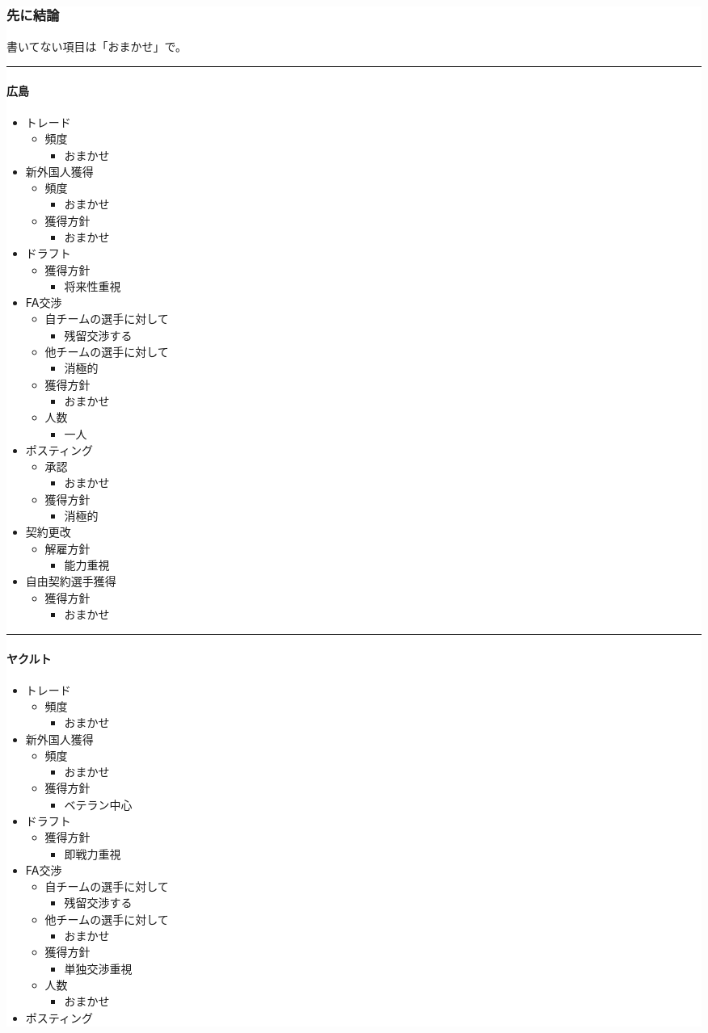 
### 先に結論

書いてない項目は「おまかせ」で。

---

#### 広島
- トレード
    - 頻度
        - おまかせ
- 新外国人獲得
    - 頻度
        - おまかせ
    - 獲得方針
        - おまかせ
- ドラフト
    - 獲得方針
        - 将来性重視
- FA交渉
    - 自チームの選手に対して
        - 残留交渉する
    - 他チームの選手に対して
        - 消極的
    - 獲得方針
        - おまかせ
    - 人数
        - 一人
- ポスティング
    - 承認
        - おまかせ
    - 獲得方針
        - 消極的
- 契約更改
    - 解雇方針
        - 能力重視
- 自由契約選手獲得
    - 獲得方針
        - おまかせ

---

#### ヤクルト
- トレード
    - 頻度
        - おまかせ
- 新外国人獲得
    - 頻度
        - おまかせ
    - 獲得方針
        - ベテラン中心
- ドラフト
    - 獲得方針
        - 即戦力重視
- FA交渉
    - 自チームの選手に対して
        - 残留交渉する
    - 他チームの選手に対して
        - おまかせ
    - 獲得方針
        - 単独交渉重視
    - 人数
        - おまかせ
- ポスティング